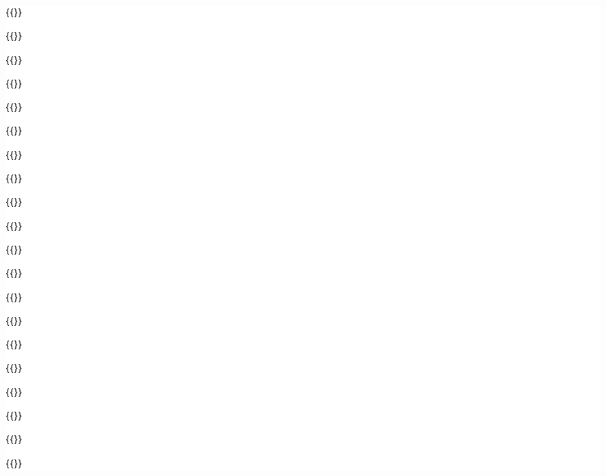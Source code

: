 {{<matomeQuote body="開発者の世界でブログを書くのが大御所の真似になってる気がする。昔はカジュアルなものだったのに、今はSEOやストーリーを語るための会社ブログになってる。" userName="edding4500" createdAt="2025-02-10T10:37:32" color="">}}

{{<matomeQuote body="日記を書くのって健康に良いよね。でも自分のためだけなら、わざわざ公開する必要あるのかな？ただ書けばいいじゃん。" userName="salamanderman" createdAt="2025-02-09T22:58:48" color="">}}

{{<matomeQuote body="誰かに読まれるかもしれないと思うと、アプローチが変わるよね" userName="joseda-hg" createdAt="2025-02-09T23:20:19" color="">}}

{{<matomeQuote body="仕事でブログやポッドキャストをやってるけど、会社の方針で言えないことが多いのが残念。自分のスペースで自由に表現したいけど、公共の場で書くことは恥ずかしさもある。仕事のために書くのは楽しさが減っちゃう。みんなが自分の楽しみとして発信して、それが仕事に活かされるのがいいと思うよ。読者との約束を大切にするのも大事だね。" userName="ggm" createdAt="2025-02-10T00:59:07" color="#38d3d3">}}

{{<matomeQuote body="ブログを始めようとしても、いつも一、二記事しか書けずに詰まっちゃう。書きたいことはたくさんあるのに、アイデアを出すのが不安で…。その不安をどうやって乗り越えて、実際に発信できるの？" userName="annie_muss" createdAt="2025-02-10T12:41:26" color="">}}

{{<matomeQuote body="まずはLLMを使ってみなよ。テーマと初期の考えをまとめて、LLMに不安な部分をやらせるといい。スタート地点を作る感じ。アーティストも“白いキャンバス”を恐れて、大きなブラシで適当に描いて、混沌から創作してるよ。" userName="jean-cs" createdAt="2025-02-10T13:10:42" color="">}}

{{<matomeQuote body="ブログを作っても、それをLLMに利用されてお金持ちの人のためになるだけかもしれないね。" userName="righthand" createdAt="2025-02-09T18:49:56" color="">}}

{{<matomeQuote body="笑ってるかもしれないけど、Chat-GPTの“Deep Research”が俺の技術ブログをよく引用してるよ。引用してくれるだけまだマシで、今後はほとんどの人が俺のブログをLLM経由で見ると思う。" userName="A_D_E_P_T" createdAt="2025-02-09T19:01:07" color="">}}

{{<matomeQuote body="俺も以前、LLMに最近のWikipediaの編集を引用されたことがあって、Wikipediaの影響力の強さを実感したよ。2006年から編集してるけど、最初はオープンソースの百科事典を信用しなかった人も多かったから、どうなるか楽しみだな。" userName="ProllyInfamous" createdAt="2025-02-10T05:10:49" color="">}}

{{<matomeQuote body="何もお前にクレジットしないけど、ChatGPTは引用されるかもな。もしOpenAIがDeepSeekが彼らの知的財産を盗んでるって言ったら、本当に盗んでるのは誰なの？" userName="righthand" createdAt="2025-02-09T20:28:26" color="">}}

{{<matomeQuote body="冗談だけど、みんな自分のブログがLLMに読まれることを望んでると思う。知識を共有したいと思ってる人が多いと思うし、その知識がLLMに組み込まれるのはいいことだよね。" userName="kenmacd" createdAt="2025-02-09T19:16:56" color="">}}

{{<matomeQuote body="知識の共有が、今や“ZuckとSammyを豊かにする”ためのものになっちゃったね。" userName="JTyQZSnP3cQGa8B" createdAt="2025-02-09T19:30:59" color="">}}

{{<matomeQuote body="他人が儲かるから何もしないなんて考え方嫌いなんだよね。非商業的なクリエイティブコモンズライセンスに不満があるのもそのせい。" userName="ghaff" createdAt="2025-02-09T20:01:24" color="">}}

{{<matomeQuote body="何かをするなと言ったわけじゃない。行動して現代の結果を理解しろってこと。公開するのはいいけど、将来的に正しく引用されないことに驚くなって。AIの冬が終わったらまたブログが注目されるかも。" userName="righthand" createdAt="2025-02-09T20:37:55" color="">}}

{{<matomeQuote body="驚くべきことじゃないよ、そんなのずっと前からあったんだから。これが現代的ってどういうこと？" userName="theshackleford" createdAt="2025-02-10T04:17:37" color="">}}

{{<matomeQuote body="君にとって現代的じゃないことも、技術に疎い人には新しいことかもしれないよ。" userName="righthand" createdAt="2025-02-10T06:25:00" color="">}}

{{<matomeQuote body="ブログ始めたばかりで、Astro使って簡単にサイト作ったよ。分析は精神的にストレスになるから、気にせずに書くスペースとして使ってる。" userName="famahar" createdAt="2025-02-10T01:45:46" color="">}}

{{<matomeQuote body="SvelteKit使ってGithub Pagesでブログ作ったんだ。CloudFlareを使えば訪問者数がわかるから、プライバシーも守れるし安心。" userName="throwup238" createdAt="2025-02-10T01:50:29" color="">}}

{{<matomeQuote body="考えや観察を言葉にするために書くんだ。このブログは自分のソフトを説明してるから、いい宣伝にもなってる。" userName="pplonski86" createdAt="2025-02-10T11:12:13" color="">}}

{{<matomeQuote body="ここのコメントした人たちは記事を読んでない気がする。著者が言ってるのは、やるべきことをやるってことなんだけど、他の人は意見を求める目的ばかり言ってる。" userName="the_af" createdAt="2025-02-10T13:14:19" color="#ff5733">}}
